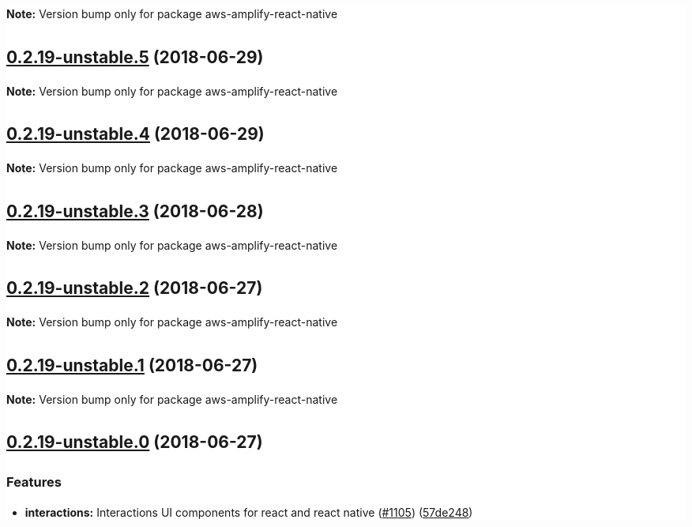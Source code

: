 **Note:** Version bump only for package aws-amplify-react-native

<a name="0.2.19-unstable.5"></a>

## [0.2.19-unstable.5](https://github.com/aws/aws-amplify/compare/aws-amplify-react-native@0.2.19-unstable.4...aws-amplify-react-native@0.2.19-unstable.5) (2018-06-29)

**Note:** Version bump only for package aws-amplify-react-native

<a name="0.2.19-unstable.4"></a>

## [0.2.19-unstable.4](https://github.com/aws/aws-amplify/compare/aws-amplify-react-native@0.2.19-unstable.3...aws-amplify-react-native@0.2.19-unstable.4) (2018-06-29)

**Note:** Version bump only for package aws-amplify-react-native

<a name="0.2.19-unstable.3"></a>

## [0.2.19-unstable.3](https://github.com/aws/aws-amplify/compare/aws-amplify-react-native@0.2.19-unstable.2...aws-amplify-react-native@0.2.19-unstable.3) (2018-06-28)

**Note:** Version bump only for package aws-amplify-react-native

<a name="0.2.19-unstable.2"></a>

## [0.2.19-unstable.2](https://github.com/aws/aws-amplify/compare/aws-amplify-react-native@0.2.19-unstable.1...aws-amplify-react-native@0.2.19-unstable.2) (2018-06-27)

**Note:** Version bump only for package aws-amplify-react-native

<a name="0.2.19-unstable.1"></a>

## [0.2.19-unstable.1](https://github.com/aws/aws-amplify/compare/aws-amplify-react-native@0.2.19-unstable.0...aws-amplify-react-native@0.2.19-unstable.1) (2018-06-27)

**Note:** Version bump only for package aws-amplify-react-native

<a name="0.2.19-unstable.0"></a>

## [0.2.19-unstable.0](https://github.com/aws/aws-amplify/compare/aws-amplify-react-native@0.2.18-unstable.2...aws-amplify-react-native@0.2.19-unstable.0) (2018-06-27)

### Features

- **interactions:** Interactions UI components for react and react native ([#1105](https://github.com/aws/aws-amplify/issues/1105)) ([57de248](https://github.com/aws/aws-amplify/commit/57de248))
